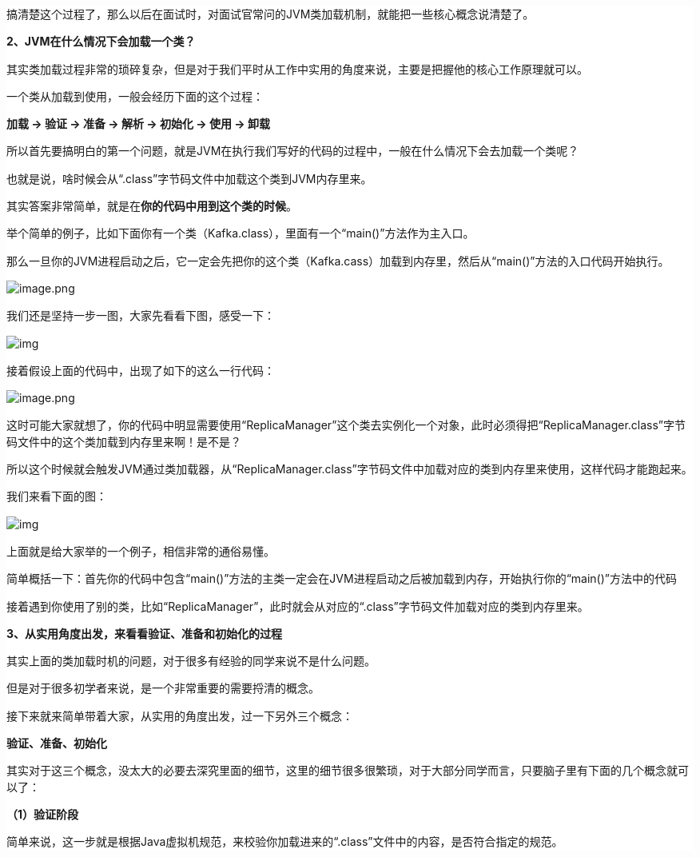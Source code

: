 搞清楚这个过程了，那么以后在面试时，对面试官常问的JVM类加载机制，就能把一些核心概念说清楚了。

**2、JVM在什么情况下会加载一个类？**

其实类加载过程非常的琐碎复杂，但是对于我们平时从工作中实用的角度来说，主要是把握他的核心工作原理就可以。

一个类从加载到使用，一般会经历下面的这个过程：

**加载 -> 验证 -> 准备 -> 解析 -> 初始化 -> 使用 -> 卸载**

所以首先要搞明白的第一个问题，就是JVM在执行我们写好的代码的过程中，一般在什么情况下会去加载一个类呢？

也就是说，啥时候会从“.class”字节码文件中加载这个类到JVM内存里来。

其实答案非常简单，就是在**你的代码中用到这个类的时候**。

举个简单的例子，比如下面你有一个类（Kafka.class），里面有一个“main()”方法作为主入口。

那么一旦你的JVM进程启动之后，它一定会先把你的这个类（Kafka.cass）加载到内存里，然后从“main()”方法的入口代码开始执行。

![image.png](http://wechatapppro-1252524126.file.myqcloud.com/image/ueditor/1329200_1578386061.png)



我们还是坚持一步一图，大家先看看下图，感受一下：

![img](http://wechatapppro-1252524126.file.myqcloud.com/image/ueditor/8009800_1578386061.cn/txdocpic/0/20b99ce2902c58d0a246861f046cc402/0)

接着假设上面的代码中，出现了如下的这么一行代码：

![image.png](http://wechatapppro-1252524126.file.myqcloud.com/image/ueditor/17162200_1578386061.png)

这时可能大家就想了，你的代码中明显需要使用“ReplicaManager”这个类去实例化一个对象，此时必须得把“ReplicaManager.class”字节码文件中的这个类加载到内存里来啊！是不是？

所以这个时候就会触发JVM通过类加载器，从“ReplicaManager.class”字节码文件中加载对应的类到内存里来使用，这样代码才能跑起来。

我们来看下面的图：

![img](http://wechatapppro-1252524126.file.myqcloud.com/image/ueditor/26375600_1578386061.cn/txdocpic/0/8a2acdae659f69979687cafb5470e80a/0)

上面就是给大家举的一个例子，相信非常的通俗易懂。

简单概括一下：首先你的代码中包含“main()”方法的主类一定会在JVM进程启动之后被加载到内存，开始执行你的“main()”方法中的代码

接着遇到你使用了别的类，比如“ReplicaManager”，此时就会从对应的“.class”字节码文件加载对应的类到内存里来。

**3、从实用角度出发，来看看验证、准备和初始化的过程**

其实上面的类加载时机的问题，对于很多有经验的同学来说不是什么问题。

但是对于很多初学者来说，是一个非常重要的需要捋清的概念。

接下来就来简单带着大家，从实用的角度出发，过一下另外三个概念：

**验证、准备、初始化**

其实对于这三个概念，没太大的必要去深究里面的细节，这里的细节很多很繁琐，对于大部分同学而言，只要脑子里有下面的几个概念就可以了：

**（1）验证阶段**

简单来说，这一步就是根据Java虚拟机规范，来校验你加载进来的“.class”文件中的内容，是否符合指定的规范。
